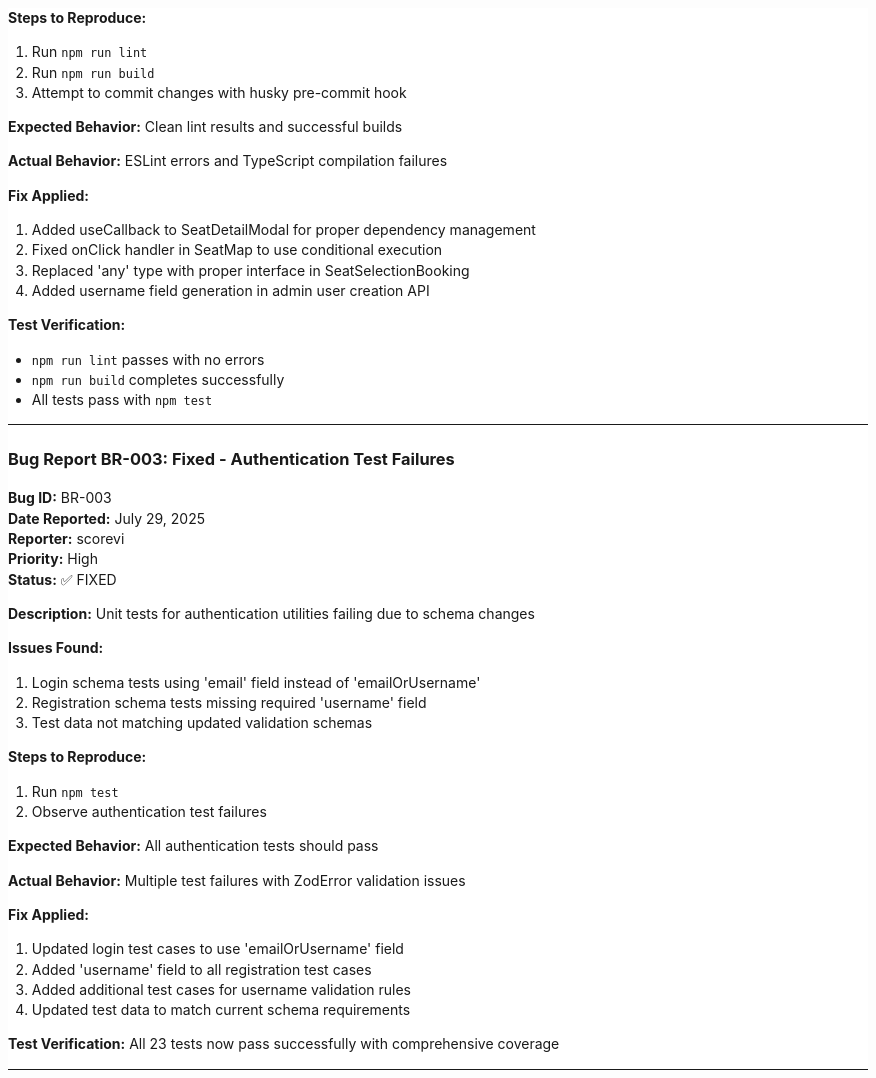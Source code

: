 **Steps to Reproduce:**
1. Run `npm run lint`
2. Run `npm run build`
3. Attempt to commit changes with husky pre-commit hook

**Expected Behavior:**
Clean lint results and successful builds

**Actual Behavior:**
ESLint errors and TypeScript compilation failures

**Fix Applied:**
1. Added useCallback to SeatDetailModal for proper dependency management
2. Fixed onClick handler in SeatMap to use conditional execution
3. Replaced 'any' type with proper interface in SeatSelectionBooking
4. Added username field generation in admin user creation API

**Test Verification:**
- `npm run lint` passes with no errors
- `npm run build` completes successfully
- All tests pass with `npm test`

---

### Bug Report BR-003: Fixed - Authentication Test Failures
**Bug ID:** BR-003  
**Date Reported:** July 29, 2025  
**Reporter:** scorevi  
**Priority:** High  
**Status:** ✅ FIXED  

**Description:**
Unit tests for authentication utilities failing due to schema changes

**Issues Found:**
1. Login schema tests using 'email' field instead of 'emailOrUsername'
2. Registration schema tests missing required 'username' field
3. Test data not matching updated validation schemas

**Steps to Reproduce:**
1. Run `npm test`
2. Observe authentication test failures

**Expected Behavior:**
All authentication tests should pass

**Actual Behavior:**
Multiple test failures with ZodError validation issues

**Fix Applied:**
1. Updated login test cases to use 'emailOrUsername' field
2. Added 'username' field to all registration test cases
3. Added additional test cases for username validation rules
4. Updated test data to match current schema requirements

**Test Verification:**
All 23 tests now pass successfully with comprehensive coverage

---